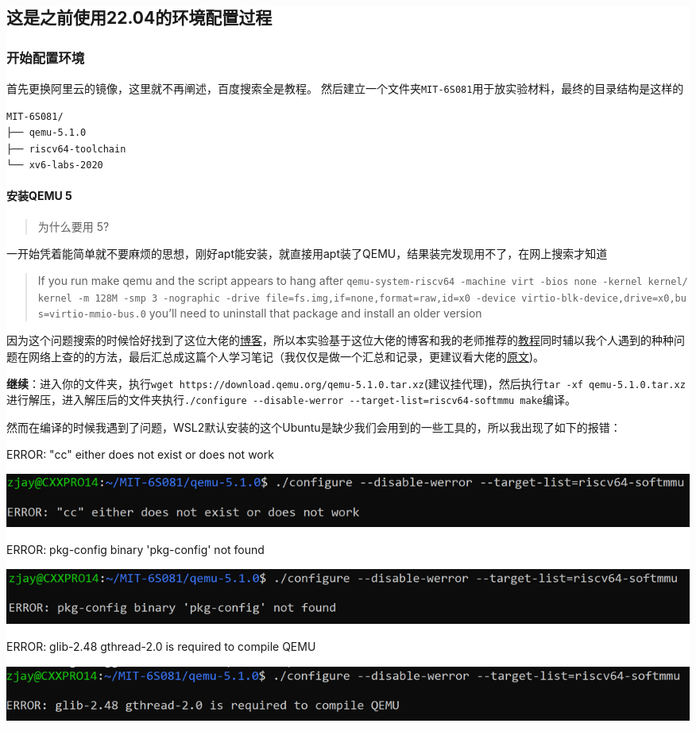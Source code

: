 ## 这是之前使用22.04的环境配置过程

### 开始配置环境

首先更换阿里云的镜像，这里就不再阐述，百度搜索全是教程。
然后建立一个文件夹`MIT-6S081`用于放实验材料，最终的目录结构是这样的

```linux
MIT-6S081/
├── qemu-5.1.0
├── riscv64-toolchain
└── xv6-labs-2020
```

#### 安装QEMU 5

>为什么要用 5?

一开始凭着能简单就不要麻烦的思想，刚好apt能安装，就直接用apt装了QEMU，结果装完发现用不了，在网上搜索才知道

>If you run make qemu and the script appears to hang after
`qemu-system-riscv64 -machine virt -bios none -kernel kernel/kernel -m 128M -smp 3 -nographic -drive file=fs.img,if=none,format=raw,id=x0 -device virtio-blk-device,drive=x0,bus=virtio-mmio-bus.0`
you’ll need to uninstall that package and install an older version

因为这个问题搜索的时候恰好找到了这位大佬的[博客](https://blog.wingszeng.top/series/learning-mit-6-s081/)，所以本实验基于这位大佬的博客和我的老师推荐的[教程](http://xv6.dgs.zone/labs/requirements/lab1.html)同时辅以我个人遇到的种种问题在网络上查的的方法，最后汇总成这篇个人学习笔记（我仅仅是做一个汇总和记录，更建议看大佬的[原文](https://blog.wingszeng.top/series/learning-mit-6-s081/))。

**继续**：进入你的文件夹，执行`wget https://download.qemu.org/qemu-5.1.0.tar.xz`(建议挂代理)，然后执行`tar -xf qemu-5.1.0.tar.xz`进行解压，进入解压后的文件夹执行`./configure --disable-werror --target-list=riscv64-softmmu
make`编译。

然而在编译的时候我遇到了问题，WSL2默认安装的这个Ubuntu是缺少我们会用到的一些工具的，所以我出现了如下的报错：

ERROR: "cc" either does not exist or does not work  

![picture 0](.assets_IMG/MIT%206.S081%20Fall%202020%20Lab%201/IMG_20230924-162234.png)  

ERROR: pkg-config binary 'pkg-config' not found  

![picture 1](.assets_IMG/MIT%206.S081%20Fall%202020%20Lab%201/IMG_20230924-162429.png)  

ERROR: glib-2.48 gthread-2.0 is required to compile QEMU  

![picture 2](.assets_IMG/MIT%206.S081%20Fall%202020%20Lab%201/IMG_20230924-162655.png)  
